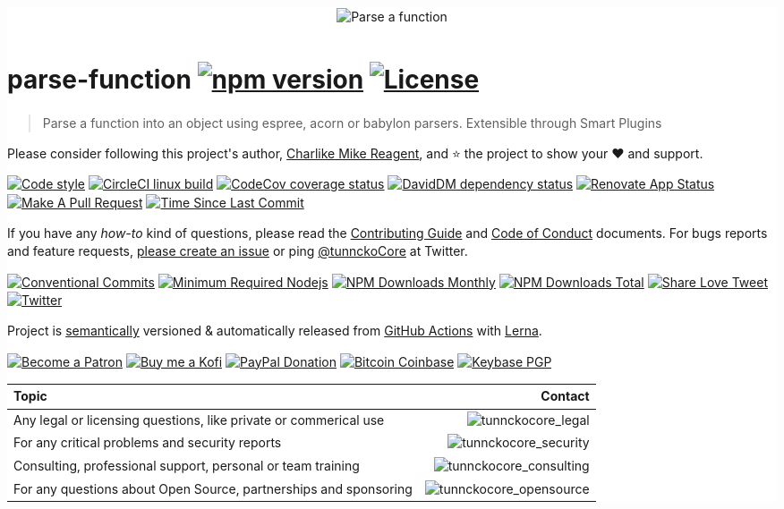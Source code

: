 <p align="center">
  <img
    align="center"
    src="https://cdn.jsdelivr.net/emojione/assets/svg/1f54e.svg"
    width="256"
    height="256"
    alt="Parse a function"
  />
</p>

# parse-function [![npm version][npmv-img]][npmv-url] [![License][license-img]][license-url]

> Parse a function into an object using espree, acorn or babylon parsers. Extensible through Smart Plugins

Please consider following this project's author, [Charlike Mike Reagent](https://github.com/tunnckoCore), and :star: the project to show your :heart: and support.

<div id="readme"></div>

[![Code style][codestyle-img]][codestyle-url]
[![CircleCI linux build][linuxbuild-img]][linuxbuild-url]
[![CodeCov coverage status][codecoverage-img]][codecoverage-url]
[![DavidDM dependency status][dependencies-img]][dependencies-url]
[![Renovate App Status][renovateapp-img]][renovateapp-url]
[![Make A Pull Request][prs-welcome-img]][prs-welcome-url]
[![Time Since Last Commit][last-commit-img]][last-commit-url]



If you have any _how-to_ kind of questions, please read the [Contributing Guide][contributing-url] and [Code of Conduct][code_of_conduct-url] documents.
For bugs reports and feature requests, [please create an issue][open-issue-url] or ping
[@tunnckoCore](https://twitter.com/tunnckoCore) at Twitter.

[![Conventional Commits][ccommits-img]][ccommits-url]
[![Minimum Required Nodejs][nodejs-img]][npmv-url]
[![NPM Downloads Monthly][downloads-monthly-img]][npmv-url]
[![NPM Downloads Total][downloads-total-img]][npmv-url]
[![Share Love Tweet][twitter-share-img]][twitter-share-url]
[![Twitter][twitter-img]][twitter-url]

Project is [semantically](https://semver.org) versioned & automatically released from [GitHub Actions](https://github.com/features/actions) with [Lerna](https://github.com/lerna/lerna).

[![Become a Patron][patreon-img]][patreon-url]
[![Buy me a Kofi][kofi-img]][kofi-url]
[![PayPal Donation][paypal-img]][paypal-url]
[![Bitcoin Coinbase][bitcoin-img]][bitcoin-url]
[![Keybase PGP][keybase-img]][keybase-url]

| Topic                                                            |                                           Contact |
| :--------------------------------------------------------------- | ------------------------------------------------: |
| Any legal or licensing questions, like private or commerical use |           ![tunnckocore_legal][tunnckocore_legal] |
| For any critical problems and security reports                   |     ![tunnckocore_security][tunnckocore_security] |
| Consulting, professional support, personal or team training      | ![tunnckocore_consulting][tunnckocore_consulting] |
| For any questions about Open Source, partnerships and sponsoring | ![tunnckocore_opensource][tunnckocore_opensource] |


[contributing-url]: https://github.com/tunnckoCore/opensource/blob/master/CONTRIBUTING.md
[code_of_conduct-url]: https://github.com/tunnckoCore/opensource/blob/master/CODE_OF_CONDUCT.md
[npmv-url]: https://www.npmjs.com/package/parse-function
[npmv-img]: https://badgen.net/npm/v/parse-function?icon=npm
[nodejs-img]: https://badgen.net/badge/node/>=8.11/green
[license-url]: https://github.com/tunnckoCore/opensource/blob/master/packages/parse-function/LICENSE
[license-img]: https://badgen.net/npm/license/parse-function
[codestyle-url]: https://github.com/airbnb/javascript
[codestyle-img]: https://badgen.net/badge/code%20style/airbnb/ff5a5f?icon=airbnb
[linuxbuild-url]: https://github.com/tunnckocore/opensource/actions
[linuxbuild-img]: https://badgennet.charlike-oss.now.sh/github/checks/tunnckoCore/opensource/master?label=build&icon=github
[codecoverage-url]: https://codecov.io/gh/tunnckoCore/opensource
[codecoverage-img]: https://badgen.net/badge/coverage/100%25/green?icon=codecov
[dependencies-url]: https://david-dm.org/tunnckoCore/opensource
[dependencies-img]: https://badgen.net/david/dep/tunnckoCore/opensource?label=deps
[ccommits-url]: https://conventionalcommits.org/
[ccommits-img]: https://badgen.net/badge/conventional%20commits/v1.0.0/green
[standard-release-url]: https://github.com/standard-release/standard-release
[standard-release-img]: https://badgen.net/badge/semantically/released/05c5ff
[community-img]: https://badgen.net/badge/join/community/7b16ff
[community-url]: https://github.com/tunnckocorehq/community
[last-commit-img]: https://badgen.net/github/last-commit/tunnckoCore/opensource/master
[last-commit-url]: https://github.com/tunnckoCore/opensource/commits/master
[downloads-weekly-img]: https://badgen.net/npm/dw/parse-function?icon=npm
[downloads-monthly-img]: https://badgen.net/npm/dm/parse-function?icon=npm
[downloads-total-img]: https://badgen.net/npm/dt/parse-function?icon=npm
[renovateapp-url]: https://renovatebot.com
[renovateapp-img]: https://badgen.net/badge/renovate/enabled/green
[prs-welcome-img]: https://badgen.net/badge/PRs/welcome/green
[prs-welcome-url]: http://makeapullrequest.com
[paypal-url]: https://www.paypal.com/cgi-bin/webscr?cmd=_s-xclick&hosted_button_id=HYJJEZNSGAPGC&source=url
[paypal-img]: https://badgen.net/badge/PayPal/donate/003087?icon=https://simpleicons.now.sh/paypal/fff
[kofi-url]: https://ko-fi.com/tunnckoCore
[kofi-img]: https://badgen.net/badge/Buy%20me/a%20coffee/29abe0c2?icon=https://rawcdn.githack.com/tunnckoCore/badgen-icons/f8264c6414e0bec449dd86f2241d50a9b89a1203/icons/kofi.svg
[bitcoin-url]: https://www.blockchain.com/btc/payment_request?address=3QNHKun1K1SUui1b4Z3KEGPPsWC1TgtnqA&message=Open+Source+Software&amount_local=10&currency=USD
[bitcoin-img]: https://badgen.net/badge/Bitcoin%20tip/3QNHKun...b4Z3KEGPPsWC1TgtnqA/yellow?icon=https://simpleicons.now.sh/bitcoin/fff
[keybase-url]: https://keybase.io/tunnckoCore
[keybase-img]: https://badgen.net/keybase/pgp/tunnckoCore
[twitter-url]: https://twitter.com/tunnckoCore
[twitter-img]: https://badgen.net/twitter/follow/tunnckoCore?icon=twitter&color=1da1f2
[patreon-url]: https://www.patreon.com/bePatron?u=5579781
[patreon-img]: https://badgen.net/badge/Become/a%20patron/F96854?icon=patreon
[patreon-sponsor-img]: https://badgen.net/badge/become/a%20sponsor/F96854?icon=patreon
[twitter-share-url]: https://twitter.com/intent/tweet?text=https://github.com/tunnckoCore/opensource/tree/master&via=tunnckoCore
[twitter-share-img]: https://badgen.net/badge/twitter/share/1da1f2?icon=twitter
[open-issue-url]: https://github.com/tunnckoCore/opensource/issues/new
[tunnckocore_legal]: https://badgen.net/https/liam-badge-daknys6gadky.runkit.sh/com/legal/tunnckocore?label&color=A56016&icon=https://svgshare.com/i/Dt6.svg
[tunnckocore_consulting]: https://badgen.net/https/liam-badge-daknys6gadky.runkit.sh/com/consulting/tunnckocore?label&color=07ba96&icon=https://svgshare.com/i/Dt6.svg
[tunnckocore_security]: https://badgen.net/https/liam-badge-daknys6gadky.runkit.sh/com/security/tunnckocore?label&color=ed1848&icon=https://svgshare.com/i/Dt6.svg
[tunnckocore_opensource]: https://badgen.net/https/liam-badge-daknys6gadky.runkit.sh/com/opensource/tunnckocore?label&color=ff7a2f&icon=https://svgshare.com/i/Dt6.svg
[tunnckocore_newsletter]: https://badgen.net/https/liam-badge-daknys6gadky.runkit.sh/com/newsletter/tunnckocore?label&color=5199FF&icon=https://svgshare.com/i/Dt6.svg
[acorn]: https://github.com/acornjs/acorn
[babylon]: https://babeljs.io/
[define-property]: https://github.com/jonschlinkert/define-property
[espree]: https://github.com/eslint/espree